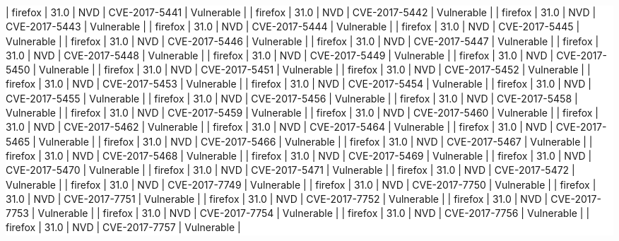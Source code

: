 | firefox   | 31.0           | NVD  | CVE-2017-5441  | Vulnerable |
| firefox   | 31.0           | NVD  | CVE-2017-5442  | Vulnerable |
| firefox   | 31.0           | NVD  | CVE-2017-5443  | Vulnerable |
| firefox   | 31.0           | NVD  | CVE-2017-5444  | Vulnerable |
| firefox   | 31.0           | NVD  | CVE-2017-5445  | Vulnerable |
| firefox   | 31.0           | NVD  | CVE-2017-5446  | Vulnerable |
| firefox   | 31.0           | NVD  | CVE-2017-5447  | Vulnerable |
| firefox   | 31.0           | NVD  | CVE-2017-5448  | Vulnerable |
| firefox   | 31.0           | NVD  | CVE-2017-5449  | Vulnerable |
| firefox   | 31.0           | NVD  | CVE-2017-5450  | Vulnerable |
| firefox   | 31.0           | NVD  | CVE-2017-5451  | Vulnerable |
| firefox   | 31.0           | NVD  | CVE-2017-5452  | Vulnerable |
| firefox   | 31.0           | NVD  | CVE-2017-5453  | Vulnerable |
| firefox   | 31.0           | NVD  | CVE-2017-5454  | Vulnerable |
| firefox   | 31.0           | NVD  | CVE-2017-5455  | Vulnerable |
| firefox   | 31.0           | NVD  | CVE-2017-5456  | Vulnerable |
| firefox   | 31.0           | NVD  | CVE-2017-5458  | Vulnerable |
| firefox   | 31.0           | NVD  | CVE-2017-5459  | Vulnerable |
| firefox   | 31.0           | NVD  | CVE-2017-5460  | Vulnerable |
| firefox   | 31.0           | NVD  | CVE-2017-5462  | Vulnerable |
| firefox   | 31.0           | NVD  | CVE-2017-5464  | Vulnerable |
| firefox   | 31.0           | NVD  | CVE-2017-5465  | Vulnerable |
| firefox   | 31.0           | NVD  | CVE-2017-5466  | Vulnerable |
| firefox   | 31.0           | NVD  | CVE-2017-5467  | Vulnerable |
| firefox   | 31.0           | NVD  | CVE-2017-5468  | Vulnerable |
| firefox   | 31.0           | NVD  | CVE-2017-5469  | Vulnerable |
| firefox   | 31.0           | NVD  | CVE-2017-5470  | Vulnerable |
| firefox   | 31.0           | NVD  | CVE-2017-5471  | Vulnerable |
| firefox   | 31.0           | NVD  | CVE-2017-5472  | Vulnerable |
| firefox   | 31.0           | NVD  | CVE-2017-7749  | Vulnerable |
| firefox   | 31.0           | NVD  | CVE-2017-7750  | Vulnerable |
| firefox   | 31.0           | NVD  | CVE-2017-7751  | Vulnerable |
| firefox   | 31.0           | NVD  | CVE-2017-7752  | Vulnerable |
| firefox   | 31.0           | NVD  | CVE-2017-7753  | Vulnerable |
| firefox   | 31.0           | NVD  | CVE-2017-7754  | Vulnerable |
| firefox   | 31.0           | NVD  | CVE-2017-7756  | Vulnerable |
| firefox   | 31.0           | NVD  | CVE-2017-7757  | Vulnerable |